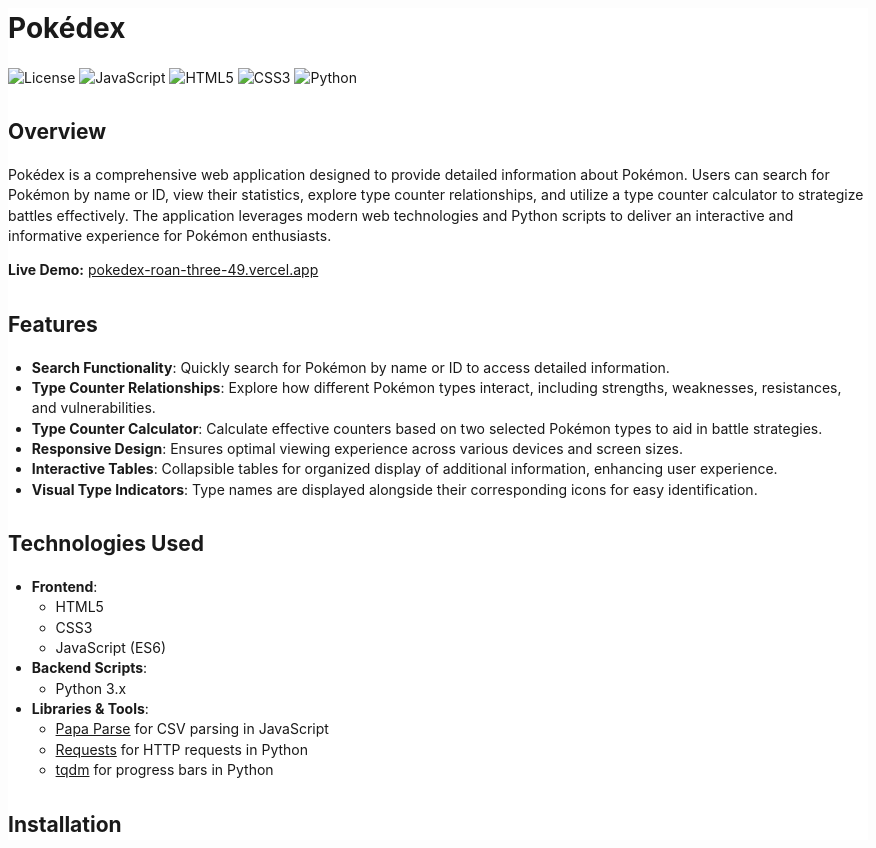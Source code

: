 # Pokédex
![License](https://img.shields.io/badge/license-MIT-blue.svg)
![JavaScript](https://img.shields.io/badge/JavaScript-%23323330.svg?logo=javascript&logoColor=%23F7DF1E)
![HTML5](https://img.shields.io/badge/HTML5-%23E34F26.svg?logo=html5&logoColor=white)
![CSS3](https://img.shields.io/badge/CSS3-%231572B6.svg?logo=css3&logoColor=white)
![Python](https://img.shields.io/badge/Python-%2314354C.svg?logo=python&logoColor=white)

## Overview

Pokédex is a comprehensive web application designed to provide detailed information about Pokémon. Users can search for Pokémon by name or ID, view their statistics, explore type counter relationships, and utilize a type counter calculator to strategize battles effectively. The application leverages modern web technologies and Python scripts to deliver an interactive and informative experience for Pokémon enthusiasts.

**Live Demo:** [pokedex-roan-three-49.vercel.app](https://pokedex-roan-three-49.vercel.app)

## Features

- **Search Functionality**: Quickly search for Pokémon by name or ID to access detailed information.
- **Type Counter Relationships**: Explore how different Pokémon types interact, including strengths, weaknesses, resistances, and vulnerabilities.
- **Type Counter Calculator**: Calculate effective counters based on two selected Pokémon types to aid in battle strategies.
- **Responsive Design**: Ensures optimal viewing experience across various devices and screen sizes.
- **Interactive Tables**: Collapsible tables for organized display of additional information, enhancing user experience.
- **Visual Type Indicators**: Type names are displayed alongside their corresponding icons for easy identification.

## Technologies Used

- **Frontend**:
  - HTML5
  - CSS3
  - JavaScript (ES6)
- **Backend Scripts**:
  - Python 3.x
- **Libraries & Tools**:
  - [Papa Parse](https://www.papaparse.com/) for CSV parsing in JavaScript
  - [Requests](https://docs.python-requests.org/en/latest/) for HTTP requests in Python
  - [tqdm](https://tqdm.github.io/) for progress bars in Python

## Installation
